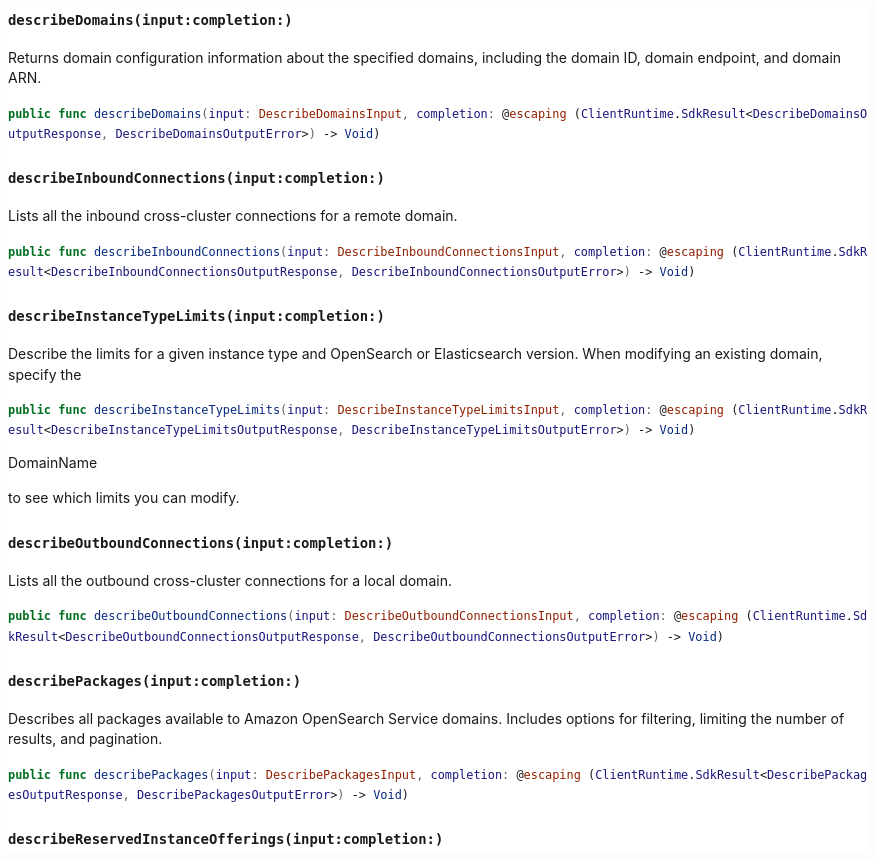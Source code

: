 ### `describeDomains(input:completion:)`

Returns domain configuration information about the specified domains, including the domain ID,
domain endpoint, and domain ARN.

``` swift
public func describeDomains(input: DescribeDomainsInput, completion: @escaping (ClientRuntime.SdkResult<DescribeDomainsOutputResponse, DescribeDomainsOutputError>) -> Void)
```

### `describeInboundConnections(input:completion:)`

Lists all the inbound cross-cluster connections for a remote domain.

``` swift
public func describeInboundConnections(input: DescribeInboundConnectionsInput, completion: @escaping (ClientRuntime.SdkResult<DescribeInboundConnectionsOutputResponse, DescribeInboundConnectionsOutputError>) -> Void)
```

### `describeInstanceTypeLimits(input:completion:)`

Describe the limits for a given instance type and OpenSearch or Elasticsearch version.
When modifying an existing domain, specify the

``` swift
public func describeInstanceTypeLimits(input: DescribeInstanceTypeLimitsInput, completion: @escaping (ClientRuntime.SdkResult<DescribeInstanceTypeLimitsOutputResponse, DescribeInstanceTypeLimitsOutputError>) -> Void)
```

DomainName

to see which limits you can modify.

### `describeOutboundConnections(input:completion:)`

Lists all the outbound cross-cluster connections for a local domain.

``` swift
public func describeOutboundConnections(input: DescribeOutboundConnectionsInput, completion: @escaping (ClientRuntime.SdkResult<DescribeOutboundConnectionsOutputResponse, DescribeOutboundConnectionsOutputError>) -> Void)
```

### `describePackages(input:completion:)`

Describes all packages available to Amazon OpenSearch Service domains. Includes options for filtering, limiting the number of results,
and pagination.

``` swift
public func describePackages(input: DescribePackagesInput, completion: @escaping (ClientRuntime.SdkResult<DescribePackagesOutputResponse, DescribePackagesOutputError>) -> Void)
```

### `describeReservedInstanceOfferings(input:completion:)`
